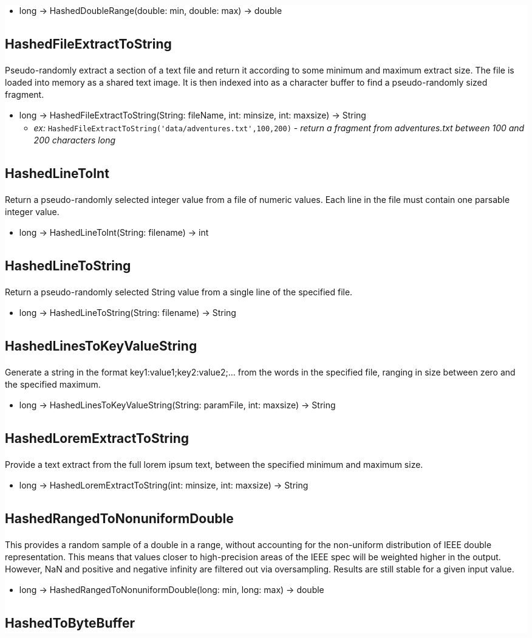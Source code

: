 - long -> HashedDoubleRange(double: min, double: max) -> double

## HashedFileExtractToString

Pseudo-randomly extract a section of a text file and return it according to some
minimum and maximum extract size. The file is loaded into memory as a shared
text image. It is then indexed into as a character buffer to find a pseudo-randomly
sized fragment.

- long -> HashedFileExtractToString(String: fileName, int: minsize, int: maxsize) -> String
  - *ex:* `HashedFileExtractToString('data/adventures.txt',100,200)` - *return a fragment from adventures.txt between 100 and 200 characters long*

## HashedLineToInt

Return a pseudo-randomly selected integer value from a file of numeric values.
Each line in the file must contain one parsable integer value.

- long -> HashedLineToInt(String: filename) -> int

## HashedLineToString

Return a pseudo-randomly selected String value from a single line of
the specified file.

- long -> HashedLineToString(String: filename) -> String

## HashedLinesToKeyValueString

Generate a string in the format key1:value1;key2:value2;... from the words
in the specified file, ranging in size between zero and the specified maximum.

- long -> HashedLinesToKeyValueString(String: paramFile, int: maxsize) -> String

## HashedLoremExtractToString

Provide a text extract from the full lorem ipsum text, between the specified
minimum and maximum size.

- long -> HashedLoremExtractToString(int: minsize, int: maxsize) -> String

## HashedRangedToNonuniformDouble

This provides a random sample of a double in a range, without
accounting for the non-uniform distribution of IEEE double representation.
This means that values closer to high-precision areas of the IEEE spec
will be weighted higher in the output. However, NaN and positive and
negative infinity are filtered out via oversampling. Results are still
stable for a given input value.

- long -> HashedRangedToNonuniformDouble(long: min, long: max) -> double

## HashedToByteBuffer
